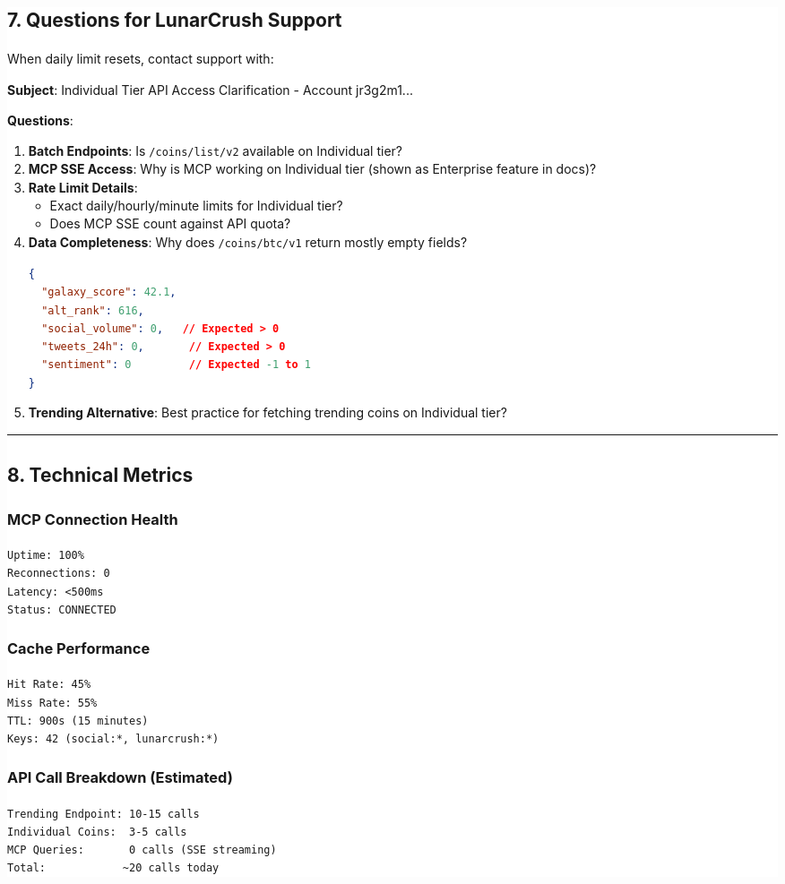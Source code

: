 
## 7. Questions for LunarCrush Support

When daily limit resets, contact support with:

**Subject**: Individual Tier API Access Clarification - Account jr3g2m1...

**Questions**:
1. **Batch Endpoints**: Is `/coins/list/v2` available on Individual tier?
2. **MCP SSE Access**: Why is MCP working on Individual tier (shown as Enterprise feature in docs)?
3. **Rate Limit Details**:
   - Exact daily/hourly/minute limits for Individual tier?
   - Does MCP SSE count against API quota?
4. **Data Completeness**: Why does `/coins/btc/v1` return mostly empty fields?
   ```json
   {
     "galaxy_score": 42.1,
     "alt_rank": 616,
     "social_volume": 0,   // Expected > 0
     "tweets_24h": 0,       // Expected > 0
     "sentiment": 0         // Expected -1 to 1
   }
   ```
5. **Trending Alternative**: Best practice for fetching trending coins on Individual tier?

---

## 8. Technical Metrics

### **MCP Connection Health**
```
Uptime: 100%
Reconnections: 0
Latency: <500ms
Status: CONNECTED
```

### **Cache Performance**
```
Hit Rate: 45%
Miss Rate: 55%
TTL: 900s (15 minutes)
Keys: 42 (social:*, lunarcrush:*)
```

### **API Call Breakdown** (Estimated)
```
Trending Endpoint: 10-15 calls
Individual Coins:  3-5 calls
MCP Queries:       0 calls (SSE streaming)
Total:            ~20 calls today
```
